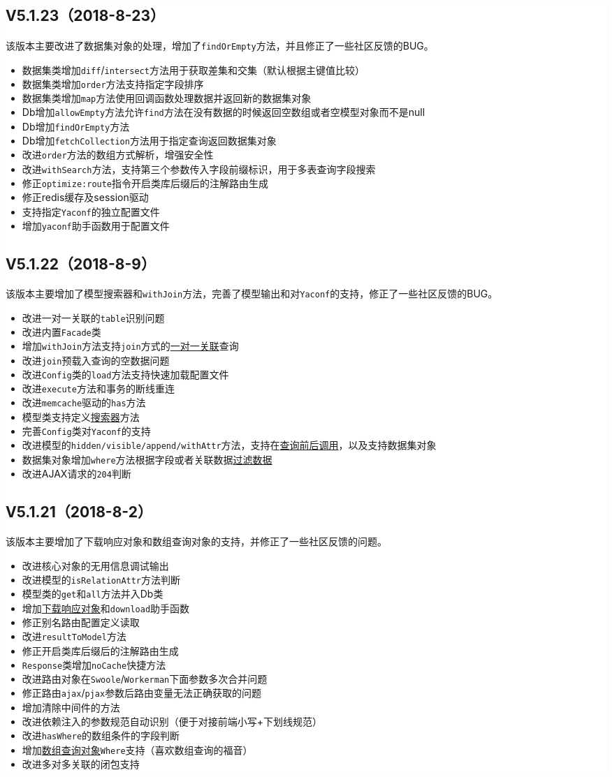 ## V5.1.23（2018-8-23）

该版本主要改进了数据集对象的处理，增加了`findOrEmpty`方法，并且修正了一些社区反馈的BUG。

* 数据集类增加`diff`/`intersect`方法用于获取差集和交集（默认根据主键值比较）
* 数据集类增加`order`方法支持指定字段排序
* 数据集类增加`map`方法使用回调函数处理数据并返回新的数据集对象
* Db增加`allowEmpty`方法允许`find`方法在没有数据的时候返回空数组或者空模型对象而不是null
* Db增加`findOrEmpty`方法
* Db增加`fetchCollection`方法用于指定查询返回数据集对象
* 改进`order`方法的数组方式解析，增强安全性
* 改进`withSearch`方法，支持第三个参数传入字段前缀标识，用于多表查询字段搜索
* 修正`optimize:route`指令开启类库后缀后的注解路由生成
* 修正redis缓存及session驱动
* 支持指定`Yaconf`的独立配置文件
* 增加`yaconf`助手函数用于配置文件


## V5.1.22（2018-8-9）

该版本主要增加了模型搜索器和`withJoin`方法，完善了模型输出和对`Yaconf`的支持，修正了一些社区反馈的BUG。

* 改进一对一关联的`table`识别问题
* 改进内置`Facade`类
* 增加`withJoin`方法支持`join`方式的[一对一关联](一对一关联.md)查询
* 改进`join`预载入查询的空数据问题
* 改进`Config`类的`load`方法支持快速加载配置文件
* 改进`execute`方法和事务的断线重连
* 改进`memcache`驱动的`has`方法
* 模型类支持定义[搜索器](搜索器.md)方法
* 完善`Config`类对`Yaconf`的支持
* 改进模型的`hidden/visible/append/withAttr`方法，支持在[查询前后调用](数组访问.md)，以及支持数据集对象
* 数据集对象增加`where`方法根据字段或者关联数据[过滤数据](模型数据集.md)
* 改进AJAX请求的`204`判断


## V5.1.21（2018-8-2）

该版本主要增加了下载响应对象和数组查询对象的支持，并修正了一些社区反馈的问题。

* 改进核心对象的无用信息调试输出
* 改进模型的`isRelationAttr`方法判断
* 模型类的`get`和`all`方法并入Db类
* 增加[下载响应对象](文件下载.md)和`download`助手函数
* 修正别名路由配置定义读取
* 改进`resultToModel`方法
* 修正开启类库后缀后的注解路由生成
* `Response`类增加`noCache`快捷方法
* 改进路由对象在`Swoole`/`Workerman`下面参数多次合并问题
* 修正路由`ajax`/`pjax`参数后路由变量无法正确获取的问题
* 增加清除中间件的方法
* 改进依赖注入的参数规范自动识别（便于对接前端小写+下划线规范）
* 改进`hasWhere`的数组条件的字段判断
* 增加[数组查询对象](高级查询.md)`Where`支持（喜欢数组查询的福音）
* 改进多对多关联的闭包支持
